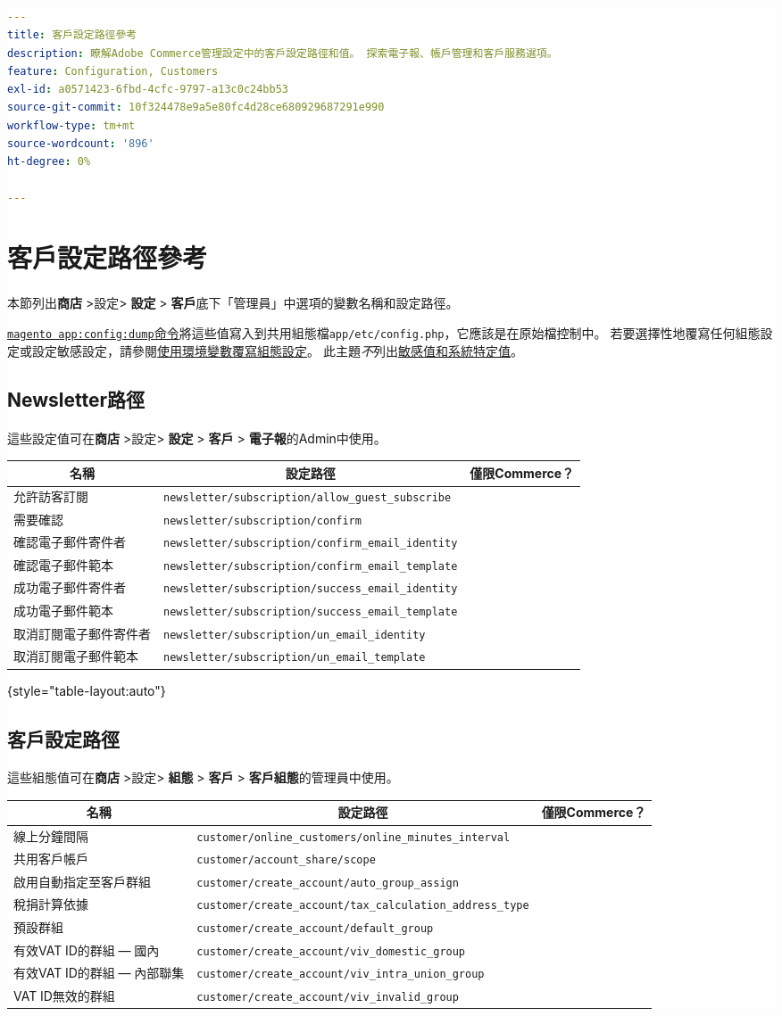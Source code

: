 ```yaml
---
title: 客戶設定路徑參考
description: 瞭解Adobe Commerce管理設定中的客戶設定路徑和值。 探索電子報、帳戶管理和客戶服務選項。
feature: Configuration, Customers
exl-id: a0571423-6fbd-4cfc-9797-a13c0c24bb53
source-git-commit: 10f324478e9a5e80fc4d28ce680929687291e990
workflow-type: tm+mt
source-wordcount: '896'
ht-degree: 0%

---
```


# 客戶設定路徑參考

本節列出&#x200B;**商店** >設定> **設定** > **客戶**&#x200B;底下「管理員」中選項的變數名稱和設定路徑。

[`magento app:config:dump`命令](../cli/export-configuration.md)將這些值寫入到共用組態檔`app/etc/config.php`，它應該是在原始檔控制中。 若要選擇性地覆寫任何組態設定或設定敏感設定，請參閱[使用環境變數覆寫組態設定](override-config-settings.md#environment-variables)。 此主題&#x200B;_不_&#x200B;列出[敏感值和系統特定值](config-reference-sens.md)。

## Newsletter路徑

這些設定值可在&#x200B;**商店** >設定> **設定** > **客戶** > **電子報**&#x200B;的Admin中使用。

| 名稱 | 設定路徑 | 僅限Commerce？ |
|--------------|--------------|--------------|
| 允許訪客訂閱 | `newsletter/subscription/allow_guest_subscribe` |  |
| 需要確認 | `newsletter/subscription/confirm` |  |
| 確認電子郵件寄件者 | `newsletter/subscription/confirm_email_identity` |  |
| 確認電子郵件範本 | `newsletter/subscription/confirm_email_template` |  |
| 成功電子郵件寄件者 | `newsletter/subscription/success_email_identity` |  |
| 成功電子郵件範本 | `newsletter/subscription/success_email_template` |  |
| 取消訂閱電子郵件寄件者 | `newsletter/subscription/un_email_identity` |  |
| 取消訂閱電子郵件範本 | `newsletter/subscription/un_email_template` |  |

{style="table-layout:auto"}

## 客戶設定路徑

這些組態值可在&#x200B;**商店** >設定> **組態** > **客戶** > **客戶組態**&#x200B;的管理員中使用。

| 名稱 | 設定路徑 | 僅限Commerce？ |
|--------------|--------------|--------------|
| 線上分鐘間隔 | `customer/online_customers/online_minutes_interval` |  |
| 共用客戶帳戶 | `customer/account_share/scope` |  |
| 啟用自動指定至客戶群組 | `customer/create_account/auto_group_assign` |  |
| 稅捐計算依據 | `customer/create_account/tax_calculation_address_type` |  |
| 預設群組 | `customer/create_account/default_group` |  |
| 有效VAT ID的群組 — 國內 | `customer/create_account/viv_domestic_group` |  |
| 有效VAT ID的群組 — 內部聯集 | `customer/create_account/viv_intra_union_group` |  |
| VAT ID無效的群組 | `customer/create_account/viv_invalid_group` |  |